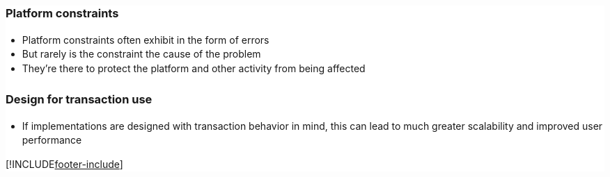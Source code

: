 ### Platform constraints

- Platform constraints often exhibit in the form of errors
- But rarely is the constraint the cause of the problem
- They’re there to protect the platform and other activity from being affected

### Design for transaction use

- If implementations are designed with transaction behavior in mind, this can lead to much greater scalability and improved user performance


[!INCLUDE[footer-include](../../../includes/footer-banner.md)]